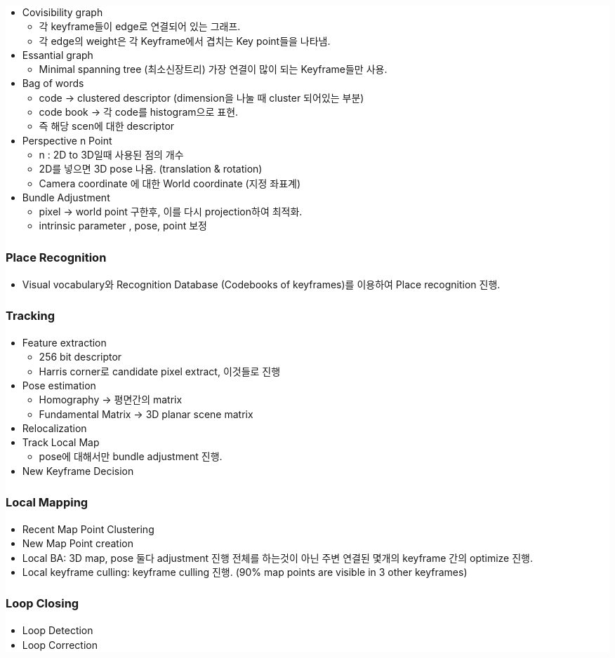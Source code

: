 - Covisibility graph
    - 각 keyframe들이 edge로 연결되어 있는 그래프.
    - 각 edge의 weight은 각 Keyframe에서 겹치는 Key point들을 나타냄.
- Essantial graph
    - Minimal spanning tree (최소신장트리) 가장 연결이 많이 되는 Keyframe들만 사용.
- Bag of words
    - code → clustered descriptor (dimension을 나눌 때 cluster 되어있는 부분)
    - code book → 각 code를 histogram으로 표현.
    - 즉 해당 scen에 대한 descriptor
- Perspective n Point
    - n : 2D to 3D일때 사용된 점의 개수
    - 2D를 넣으면 3D pose 나옴. (translation & rotation)
    - Camera coordinate 에 대한 World coordinate (지정 좌표계)
- Bundle Adjustment
    - pixel → world point 구한후, 이를 다시 projection하여 최적화.
    - intrinsic parameter , pose, point 보정

### Place Recognition

- Visual vocabulary와 Recognition Database (Codebooks of keyframes)를 이용하여 Place recognition 진행.

### Tracking

- Feature extraction
    - 256 bit descriptor
    - Harris corner로 candidate pixel extract, 이것들로 진행
- Pose estimation
    - Homography → 평면간의 matrix
    - Fundamental Matrix → 3D planar scene matrix
- Relocalization
- Track Local Map
    - pose에 대해서만 bundle adjustment 진행.
- New Keyframe Decision

### Local Mapping

- Recent Map Point Clustering
- New Map Point creation
- Local BA: 3D map, pose 둘다 adjustment 진행 전체를 하는것이 아닌 주변 연결된 몇개의 keyframe 간의 optimize 진행.
- Local keyframe culling: keyframe culling 진행. (90% map points are visible in 3 other keyframes)

### Loop Closing

- Loop Detection
- Loop Correction